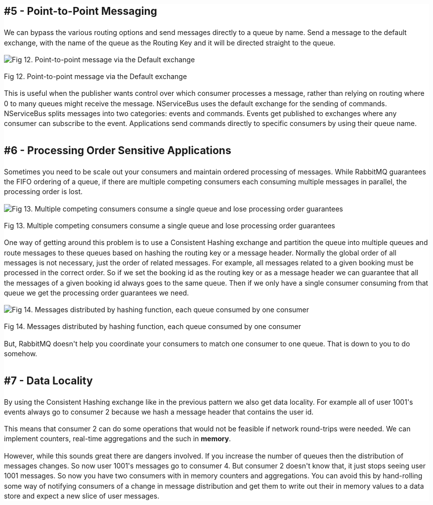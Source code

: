 ## #5 - Point-to-Point Messaging

We can bypass the various routing options and send messages directly to a queue by name. Send a message to the default exchange, with the name of the queue as the Routing Key and it will be directed straight to the queue.

![Fig 12. Point-to-point message via the Default exchange](../../_resources/234cde03a7174a1dacb41b3f0bbeea23.comstatic56894e581c1210fead06f878t5a29885153450a6ffb92ebca1512671320691format750w)

Fig 12. Point-to-point message via the Default exchange

This is useful when the publisher wants control over which consumer processes a message, rather than relying on routing where 0 to many queues might receive the message. NServiceBus uses the default exchange for the sending of commands. NServiceBus splits messages into two categories: events and commands. Events get published to exchanges where any consumer can subscribe to the event. Applications send commands directly to specific consumers by using their queue name.

## #6 - Processing Order Sensitive Applications

Sometimes you need to be scale out your consumers and maintain ordered processing of messages. While RabbitMQ guarantees the FIFO ordering of a queue, if there are multiple competing consumers each consuming multiple messages in parallel, the processing order is lost.

![Fig 13. Multiple competing consumers consume a single queue and lose processing order guarantees](../../_resources/c2a19bf7f7644874954db33dbdccf5a0.pngformat750w)

Fig 13. Multiple competing consumers consume a single queue and lose processing order guarantees

One way of getting around this problem is to use a Consistent Hashing exchange and partition the queue into multiple queues and route messages to these queues based on hashing the routing key or a message header. Normally the global order of all messages is not necessary, just the order of related messages. For example, all messages related to a given booking must be processed in the correct order. So if we set the booking id as the routing key or as a message header we can guarantee that all the messages of a given booking id always goes to the same queue. Then if we only have a single consumer consuming from that queue we get the processing order guarantees we need.

![Fig 14. Messages distributed by hashing function, each queue consumed by one consumer](../../_resources/ffa87ed53ab740a8b4cedc280fc786b4.pngformat750w)

Fig 14. Messages distributed by hashing function, each queue consumed by one consumer

But, RabbitMQ doesn't help you coordinate your consumers to match one consumer to one queue. That is down to you to do somehow.

## #7 - Data Locality

By using the Consistent Hashing exchange like in the previous pattern we also get data locality. For example all of user 1001's events always go to consumer 2 because we hash a message header that contains the user id.

This means that consumer 2 can do some operations that would not be feasible if network round-trips were needed. We can implement counters, real-time aggregations and the such in **memory**. 

However, while this sounds great there are dangers involved. If you increase the number of queues then the distribution of messages changes. So now user 1001's messages go to consumer 4. But consumer 2 doesn't know that, it just stops seeing user 1001 messages. So now you have two consumers with in memory counters and aggregations. You can avoid this by hand-rolling some way of notifying consumers of a change in message distribution and get them to write out their in memory values to a data store and expect a new slice of user messages.
